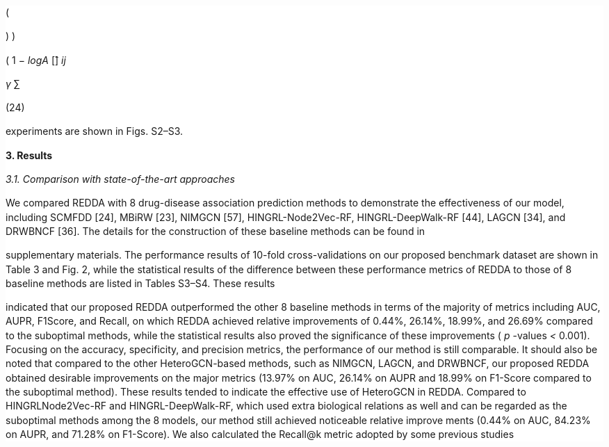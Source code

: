 

(



)
)



( 1 − _logA_ [̂] _ij_



_γ_ ∑



(24)



experiments are shown in Figs. S2–S3.


**3. Results**


_3.1. Comparison with state-of-the-art approaches_


We compared REDDA with 8 drug-disease association prediction
methods to demonstrate the effectiveness of our model, including
SCMFDD [24], MBiRW [23], NIMGCN [57], HINGRL-Node2Vec-RF,
HINGRL-DeepWalk-RF [44], LAGCN [34], and DRWBNCF [36]. The
details for the construction of these baseline methods can be found in

supplementary materials.
The performance results of 10-fold cross-validations on our proposed
benchmark dataset are shown in Table 3 and Fig. 2, while the statistical
results of the difference between these performance metrics of REDDA to
those of 8 baseline methods are listed in Tables S3–S4. These results

indicated that our proposed REDDA outperformed the other 8 baseline
methods in terms of the majority of metrics including AUC, AUPR, F1Score, and Recall, on which REDDA achieved relative improvements
of 0.44%, 26.14%, 18.99%, and 26.69% compared to the suboptimal
methods, while the statistical results also proved the significance of
these improvements ( _p_ -values _<_ 0.001). Focusing on the accuracy,
specificity, and precision metrics, the performance of our method is still
comparable. It should also be noted that compared to the other
HeteroGCN-based methods, such as NIMGCN, LAGCN, and DRWBNCF,
our proposed REDDA obtained desirable improvements on the major
metrics (13.97% on AUC, 26.14% on AUPR and 18.99% on F1-Score
compared to the suboptimal method). These results tended to indicate
the effective use of HeteroGCN in REDDA. Compared to HINGRLNode2Vec-RF and HINGRL-DeepWalk-RF, which used extra biological
relations as well and can be regarded as the suboptimal methods among
the 8 models, our method still achieved noticeable relative improve­
ments (0.44% on AUC, 84.23% on AUPR, and 71.28% on F1-Score). We
also calculated the Recall@k metric adopted by some previous studies

